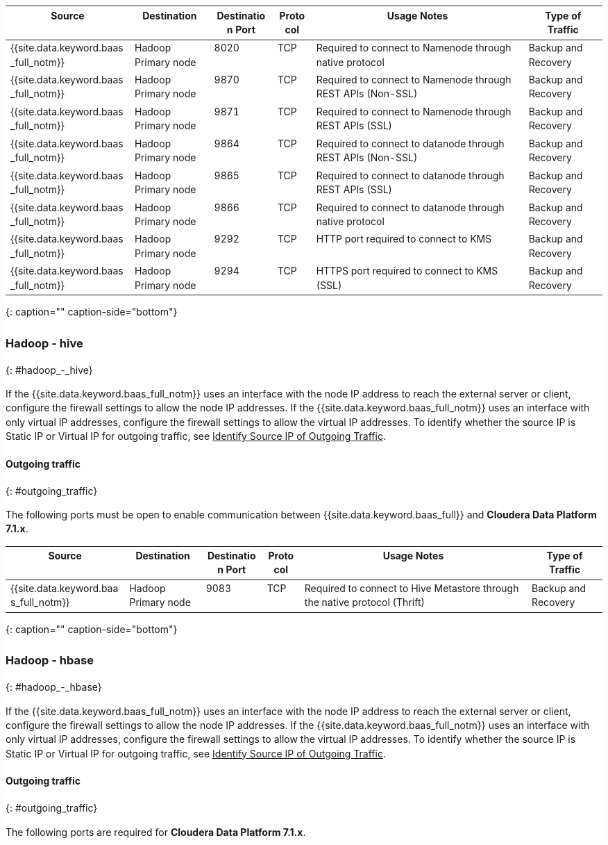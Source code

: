      
| Source | Destination | Destination Port | Protocol | Usage Notes | Type of Traffic |
| --- | --- | --- | --- | --- | --- |
| {{site.data.keyword.baas_full_notm}} | Hadoop Primary node | 8020 | TCP | Required to connect to Namenode through native protocol | Backup and Recovery |
| {{site.data.keyword.baas_full_notm}} | Hadoop Primary node | 9870 | TCP | Required to connect to Namenode through REST APIs (Non-SSL) | Backup and Recovery |
| {{site.data.keyword.baas_full_notm}} | Hadoop Primary node | 9871 | TCP | Required to connect to Namenode through REST APIs (SSL) | Backup and Recovery |
| {{site.data.keyword.baas_full_notm}} | Hadoop Primary node | 9864 | TCP | Required to connect to datanode through REST APIs (Non-SSL) | Backup and Recovery |
| {{site.data.keyword.baas_full_notm}} | Hadoop Primary node | 9865 | TCP | Required to connect to datanode through REST APIs (SSL) | Backup and Recovery |
| {{site.data.keyword.baas_full_notm}} | Hadoop Primary node | 9866 | TCP | Required to connect to datanode through native protocol | Backup and Recovery |
| {{site.data.keyword.baas_full_notm}} | Hadoop Primary node | 9292 | TCP | HTTP port required to connect to KMS | Backup and Recovery |
| {{site.data.keyword.baas_full_notm}} | Hadoop Primary node | 9294 | TCP | HTTPS port required to connect to KMS (SSL) | Backup and Recovery |
{: caption="" caption-side="bottom"}

### Hadoop - hive
{: #hadoop_-_hive}

If the {{site.data.keyword.baas_full_notm}} uses an interface with the node IP address to reach the external server or client, configure the firewall settings to allow the node IP addresses. If the {{site.data.keyword.baas_full_notm}} uses an interface with only virtual IP addresses, configure the firewall settings to allow the virtual IP addresses. To identify whether the source IP is Static IP or Virtual IP for outgoing traffic, see [Identify Source IP of Outgoing Traffic](#Identify).

#### Outgoing traffic
{: #outgoing_traffic}

The following ports must be open to enable communication between {{site.data.keyword.baas_full}} and **Cloudera Data Platform 7.1.x**.

     
| Source | Destination | Destination Port | Protocol | Usage Notes | Type of Traffic |
| --- | --- | --- | --- | --- | --- |
| {{site.data.keyword.baas_full_notm}} | Hadoop Primary node | 9083 | TCP | Required to connect to Hive Metastore through the native protocol (Thrift) | Backup and Recovery |
{: caption="" caption-side="bottom"}

### Hadoop - hbase
{: #hadoop_-_hbase}

If the {{site.data.keyword.baas_full_notm}} uses an interface with the node IP address to reach the external server or client, configure the firewall settings to allow the node IP addresses. If the {{site.data.keyword.baas_full_notm}} uses an interface with only virtual IP addresses, configure the firewall settings to allow the virtual IP addresses. To identify whether the source IP is Static IP or Virtual IP for outgoing traffic, see [Identify Source IP of Outgoing Traffic](#Identify).

#### Outgoing traffic
{: #outgoing_traffic}

The following ports are required for **Cloudera Data Platform 7.1.x**.
